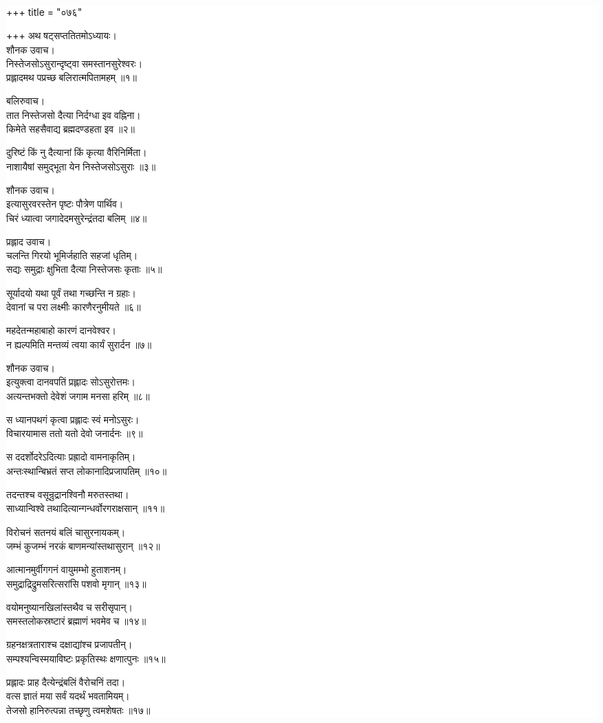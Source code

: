+++
title = "०७६"

+++
अथ षट्सप्ततितमोऽध्यायः।  
शौनक उवाच।  
निस्तेजसोऽसुरान्दृष्ट्वा समस्तानसुरेश्वरः।  
प्रह्लादमथ पप्रच्छ बलिरात्मपितामहम् ॥१॥

बलिरुवाच।  
तात निस्तेजसो दैत्या निर्दग्धा इव वह्निना।  
किमेते सहसैवाद्य ब्रह्मदण्डहता इव ॥२॥

दुरिष्टं किं नु दैत्यानां किं कृत्या वैरिनिर्मिता।  
नाशायैषां समुद्भूता येन निस्तेजसोऽसुराः ॥३॥

शौनक उवाच।  
इत्यासुरवरस्तेन पृष्टः पौत्रेण पार्थिव।  
चिरं ध्यात्वा जगादेदमसुरेन्द्रंतदा बलिम् ॥४॥

प्रह्लाद उवाच।  
चलन्ति गिरयो भूमिर्जहाति सहजां धृतिम्।  
सद्यः समुद्राः क्षुभिता दैत्या निस्तेजसः कृताः ॥५॥

सूर्यादयो यथा पूर्वं तथा गच्छन्ति न ग्रहाः।  
देवानां च परा लक्ष्मीः कारणैरनुमीयते ॥६॥

महदेतन्महाबाहो कारणं दानवेश्वर।  
न ह्यल्पमिति मन्तव्यं त्वया कार्यं सुरार्दन ॥७॥

शौनक उवाच।  
इत्युक्त्वा दानवपतिं प्रह्लादः सोऽसुरोत्तमः।  
अत्यन्तभक्तो देवेशं जगाम मनसा हरिम् ॥८॥

स ध्यानपथगं कृत्वा प्रह्लादः स्वं मनोऽसुरः।  
विचारयामास ततो यतो देवो जनार्दनः ॥९॥

स ददर्शोदरेऽदित्याः प्रह्रादो वामनाकृतिम्।  
अन्तःस्थान्बिभ्रतं सप्त लोकानादिप्रजापतिम् ॥१०॥

तदन्तश्च वसून्रुद्रानश्विनौ मरुतस्तथा।  
साध्यान्विश्वे तथादित्यान्गन्धर्वोरगराक्षसान् ॥११॥

विरोचनं सतनयं बलिं चासुरनायकम्।  
जम्भं कुजम्भं नरकं बाणमन्यांस्तथासुरान् ॥१२॥

आत्मानमुर्वीगगनं वायुमम्भो हुताशनम्।  
समुद्राद्रिद्रुमसरित्सरांसि पशवो मृगान् ॥१३॥

वयोमनुष्यानखिलांस्तथैव च सरीसृपान्।  
समस्तलोकस्रष्टारं ब्रह्माणं भवमेव च ॥१४॥

ग्रहनक्षत्रताराश्च दक्षाद्यांश्च प्रजापतीन्।  
सम्पश्यन्विस्मयाविष्टः प्रकृतिस्थः क्षणात्पुनः ॥१५॥

प्रह्लादः प्राह दैत्येन्द्रंबलिं वैरोचनिं तदा।  
वत्स ज्ञातं मया सर्वं यदर्थं भवतामियम्।  
तेजसो हानिरुत्पन्ना तच्छृणु त्वमशेषतः ॥१७॥

